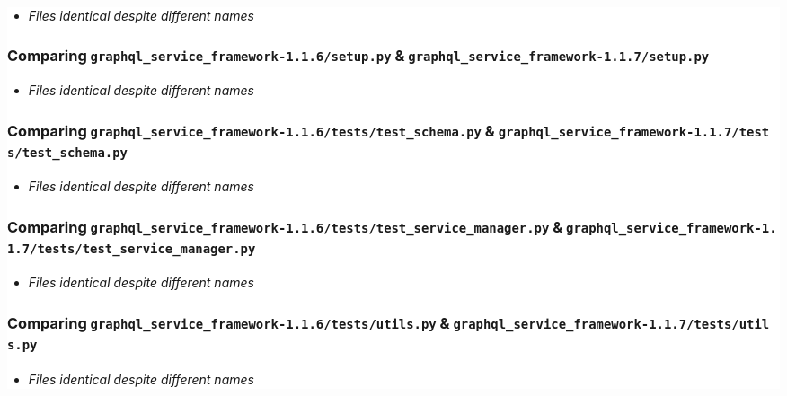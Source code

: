  * *Files identical despite different names*

### Comparing `graphql_service_framework-1.1.6/setup.py` & `graphql_service_framework-1.1.7/setup.py`

 * *Files identical despite different names*

### Comparing `graphql_service_framework-1.1.6/tests/test_schema.py` & `graphql_service_framework-1.1.7/tests/test_schema.py`

 * *Files identical despite different names*

### Comparing `graphql_service_framework-1.1.6/tests/test_service_manager.py` & `graphql_service_framework-1.1.7/tests/test_service_manager.py`

 * *Files identical despite different names*

### Comparing `graphql_service_framework-1.1.6/tests/utils.py` & `graphql_service_framework-1.1.7/tests/utils.py`

 * *Files identical despite different names*

